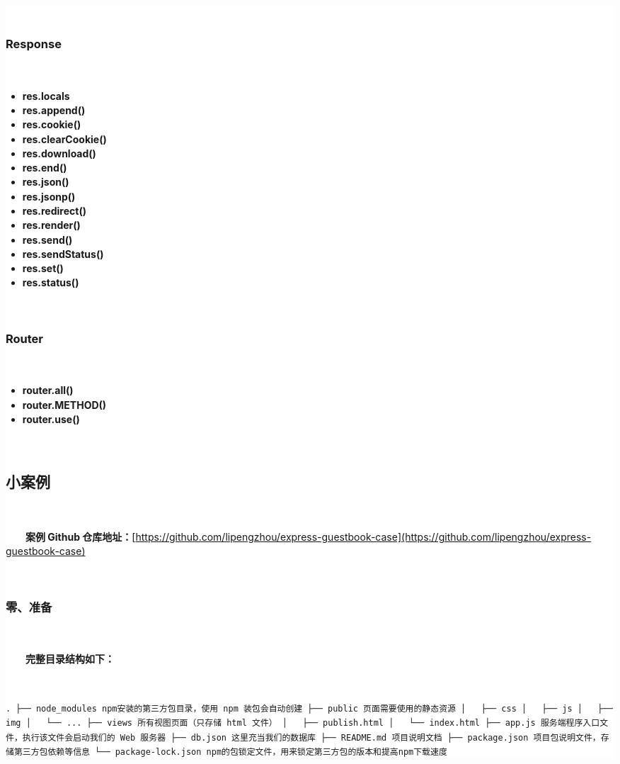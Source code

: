 　　<br />

### Response

　　<br />

* **res.locals**
* **res.append()**
* **res.cookie()**
* **res.clearCookie()**
* **res.download()**
* **res.end()**
* **res.json()**
* **res.jsonp()**
* **res.redirect()**
* **res.render()**
* **res.send()**
* **res.sendStatus()**
* **res.set()**
* **res.status()**

　　<br />

### Router

　　<br />

* **router.all()**
* **router.METHOD()**
* **router.use()**

　　<br />

## 小案例

　　<br />

　　**案例 Github 仓库地址：**[https://github.com/lipengzhou/express-guestbook-case](https://github.com/lipengzhou/express-guestbook-case)

　　<br />

### 零、准备

　　<br />

　　**完整目录结构如下：**

　　<br />

```
. ├── node_modules npm安装的第三方包目录，使用 npm 装包会自动创建 ├── public 页面需要使用的静态资源 │   ├── css │   ├── js │   ├── img │   └── ... ├── views 所有视图页面（只存储 html 文件） │   ├── publish.html │   └── index.html ├── app.js 服务端程序入口文件，执行该文件会启动我们的 Web 服务器 ├── db.json 这里充当我们的数据库 ├── README.md 项目说明文档 ├── package.json 项目包说明文件，存储第三方包依赖等信息 └── package-lock.json npm的包锁定文件，用来锁定第三方包的版本和提高npm下载速度
```
